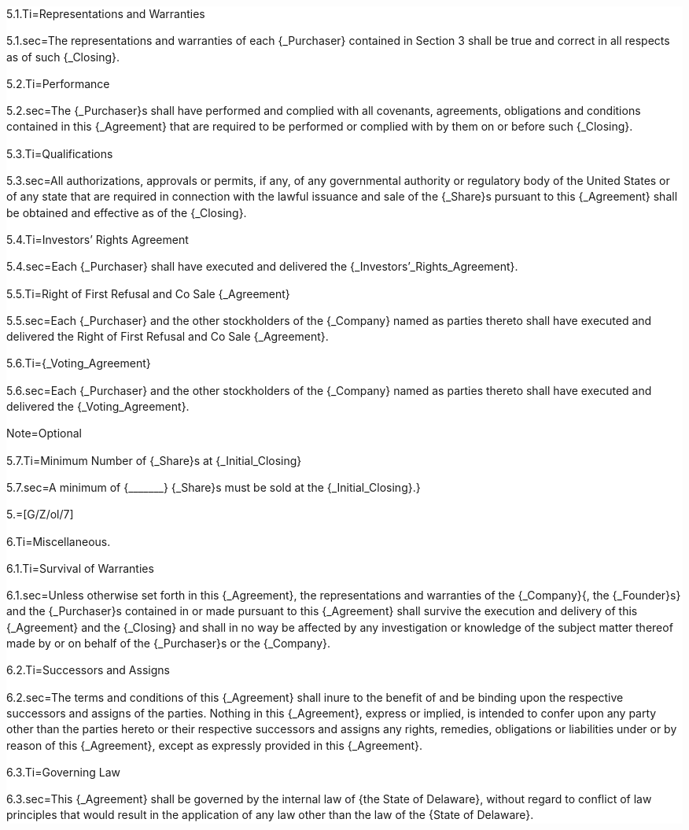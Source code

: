 5.1.Ti=Representations and Warranties

5.1.sec=The representations and warranties of each {_Purchaser} contained in Section 3 shall be true and correct in all respects as of such {_Closing}.

5.2.Ti=Performance

5.2.sec=The {_Purchaser}s shall have performed and complied with all covenants, agreements, obligations and conditions contained in this {_Agreement} that are required to be performed or complied with by them on or before such {_Closing}.

5.3.Ti=Qualifications

5.3.sec=All authorizations, approvals or permits, if any, of any governmental authority or regulatory body of the United States or of any state that are required in connection with the lawful issuance and sale of the {_Share}s pursuant to this {_Agreement} shall be obtained and effective as of the {_Closing}.

5.4.Ti=Investors’ Rights Agreement

5.4.sec=Each {_Purchaser} shall have executed and delivered the {_Investors’_Rights_Agreement}.

5.5.Ti=Right of First Refusal and Co Sale {_Agreement}

5.5.sec=Each {_Purchaser} and the other stockholders of the {_Company} named as parties thereto shall have executed and delivered the Right of First Refusal and Co Sale {_Agreement}.

5.6.Ti={_Voting_Agreement}

5.6.sec=Each {_Purchaser} and the other stockholders of the {_Company} named as parties thereto shall have executed and delivered the {_Voting_Agreement}.

Note=Optional

5.7.Ti=Minimum Number of {_Share}s at {_Initial_Closing}

5.7.sec=A minimum of {_______} {_Share}s must be sold at the {_Initial_Closing}.}

5.=[G/Z/ol/7]

6.Ti=Miscellaneous.

6.1.Ti=Survival of Warranties

6.1.sec=Unless otherwise set forth in this {_Agreement}, the representations and warranties of the {_Company}{, the {_Founder}s} and the {_Purchaser}s contained in or made pursuant to this {_Agreement} shall survive the execution and delivery of this {_Agreement} and the {_Closing} and shall in no way be affected by any investigation or knowledge of the subject matter thereof made by or on behalf of the {_Purchaser}s or the {_Company}. 

6.2.Ti=Successors and Assigns

6.2.sec=The terms and conditions of this {_Agreement} shall inure to the benefit of and be binding upon the respective successors and assigns of the parties. Nothing in this {_Agreement}, express or implied, is intended to confer upon any party other than the parties hereto or their respective successors and assigns any rights, remedies, obligations or liabilities under or by reason of this {_Agreement}, except as expressly provided in this {_Agreement}. 

6.3.Ti=Governing Law

6.3.sec=This {_Agreement} shall be governed by the internal law of {the State of Delaware},  without regard to conflict of law principles that would result in the application of any law other than the law of the {State of Delaware}.
